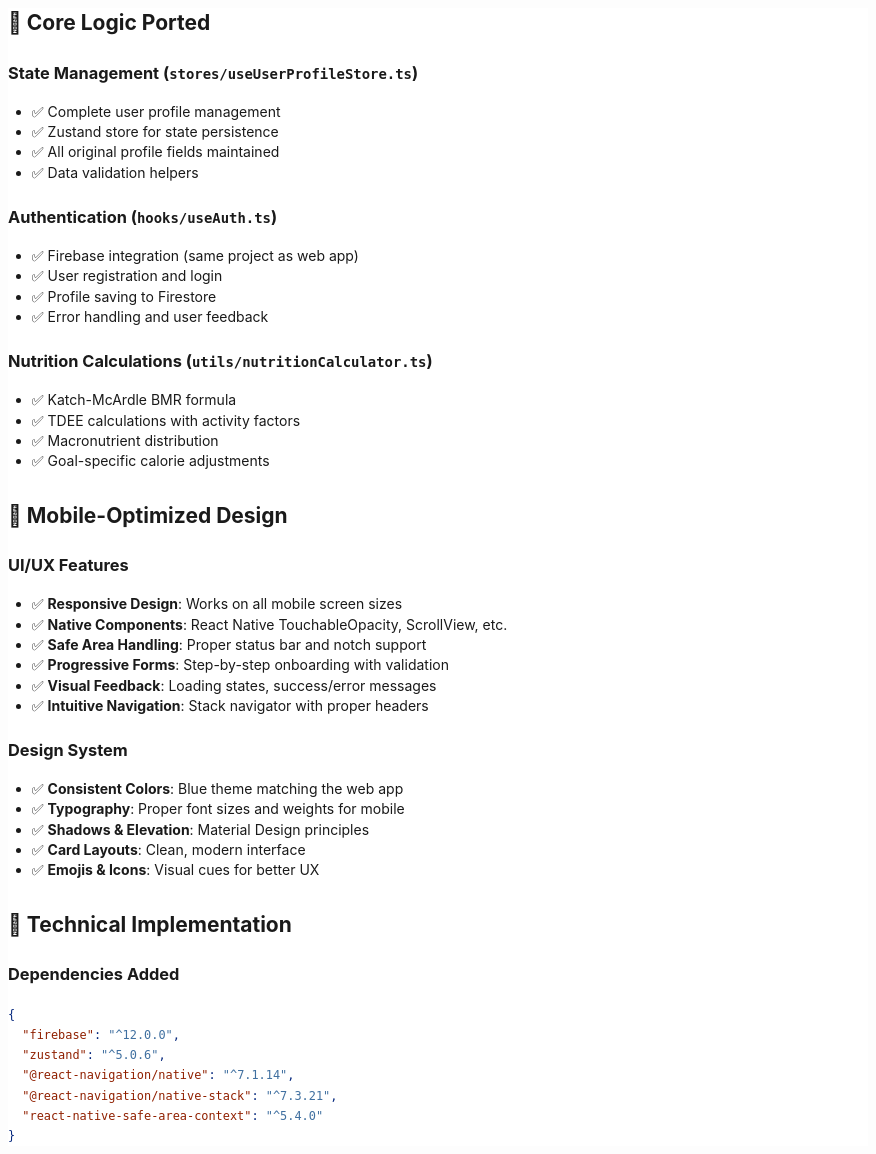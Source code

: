 ## 🧠 Core Logic Ported

### State Management (`stores/useUserProfileStore.ts`)
- ✅ Complete user profile management
- ✅ Zustand store for state persistence
- ✅ All original profile fields maintained
- ✅ Data validation helpers

### Authentication (`hooks/useAuth.ts`)
- ✅ Firebase integration (same project as web app)
- ✅ User registration and login
- ✅ Profile saving to Firestore
- ✅ Error handling and user feedback

### Nutrition Calculations (`utils/nutritionCalculator.ts`)
- ✅ Katch-McArdle BMR formula
- ✅ TDEE calculations with activity factors
- ✅ Macronutrient distribution
- ✅ Goal-specific calorie adjustments

## 🎨 Mobile-Optimized Design

### UI/UX Features
- ✅ **Responsive Design**: Works on all mobile screen sizes
- ✅ **Native Components**: React Native TouchableOpacity, ScrollView, etc.
- ✅ **Safe Area Handling**: Proper status bar and notch support
- ✅ **Progressive Forms**: Step-by-step onboarding with validation
- ✅ **Visual Feedback**: Loading states, success/error messages
- ✅ **Intuitive Navigation**: Stack navigator with proper headers

### Design System
- ✅ **Consistent Colors**: Blue theme matching the web app
- ✅ **Typography**: Proper font sizes and weights for mobile
- ✅ **Shadows & Elevation**: Material Design principles
- ✅ **Card Layouts**: Clean, modern interface
- ✅ **Emojis & Icons**: Visual cues for better UX

## 🔧 Technical Implementation

### Dependencies Added
```json
{
  "firebase": "^12.0.0",
  "zustand": "^5.0.6",
  "@react-navigation/native": "^7.1.14",
  "@react-navigation/native-stack": "^7.3.21",
  "react-native-safe-area-context": "^5.4.0"
}
```
